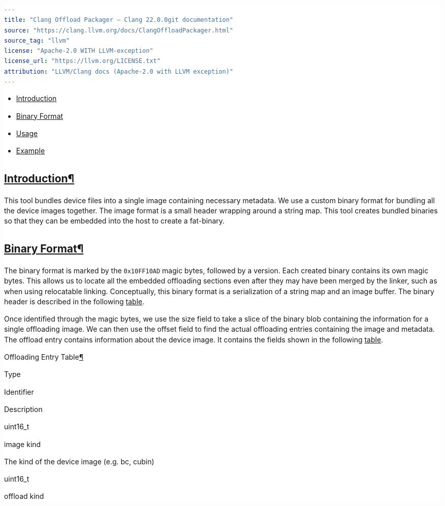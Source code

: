 ```yaml
---
title: "Clang Offload Packager — Clang 22.0.0git documentation"
source: "https://clang.llvm.org/docs/ClangOffloadPackager.html"
source_tag: "llvm"
license: "Apache-2.0 WITH LLVM-exception"
license_url: "https://llvm.org/LICENSE.txt"
attribution: "LLVM/Clang docs (Apache-2.0 with LLVM exception)"
---
```

*   [Introduction](#introduction)
    
*   [Binary Format](#binary-format)
    
*   [Usage](#usage)
    
*   [Example](#example)
    

[Introduction](#id2)[¶](#introduction "Link to this heading")
-------------------------------------------------------------

This tool bundles device files into a single image containing necessary metadata. We use a custom binary format for bundling all the device images together. The image format is a small header wrapping around a string map. This tool creates bundled binaries so that they can be embedded into the host to create a fat-binary.

[Binary Format](#id3)[¶](#binary-format "Link to this heading")
---------------------------------------------------------------

The binary format is marked by the `0x10FF10AD` magic bytes, followed by a version. Each created binary contains its own magic bytes. This allows us to locate all the embedded offloading sections even after they may have been merged by the linker, such as when using relocatable linking. Conceptually, this binary format is a serialization of a string map and an image buffer. The binary header is described in the following [table](#table-binary-header).

Once identified through the magic bytes, we use the size field to take a slice of the binary blob containing the information for a single offloading image. We can then use the offset field to find the actual offloading entries containing the image and metadata. The offload entry contains information about the device image. It contains the fields shown in the following [table](#table-binary-entry).

Offloading Entry Table[¶](#table-binary-entry "Link to this table")

Type

Identifier

Description

uint16\_t

image kind

The kind of the device image (e.g. bc, cubin)

uint16\_t

offload kind
